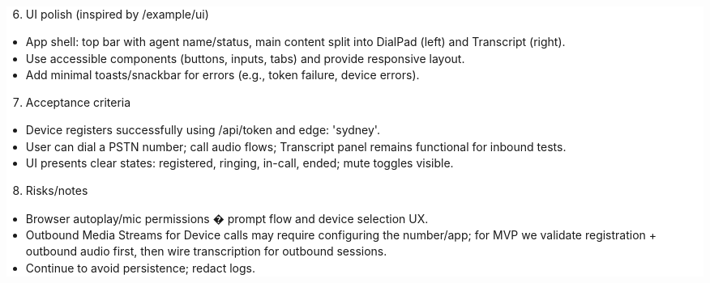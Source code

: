 6) UI polish (inspired by /example/ui)
- App shell: top bar with agent name/status, main content split into DialPad (left) and Transcript (right).
- Use accessible components (buttons, inputs, tabs) and provide responsive layout.
- Add minimal toasts/snackbar for errors (e.g., token failure, device errors).

7) Acceptance criteria
- Device registers successfully using /api/token and edge: 'sydney'.
- User can dial a PSTN number; call audio flows; Transcript panel remains functional for inbound tests.
- UI presents clear states: registered, ringing, in-call, ended; mute toggles visible.

8) Risks/notes
- Browser autoplay/mic permissions � prompt flow and device selection UX.
- Outbound Media Streams for Device calls may require configuring the number/app; for MVP we validate registration + outbound audio first, then wire transcription for outbound sessions.
- Continue to avoid persistence; redact logs.
